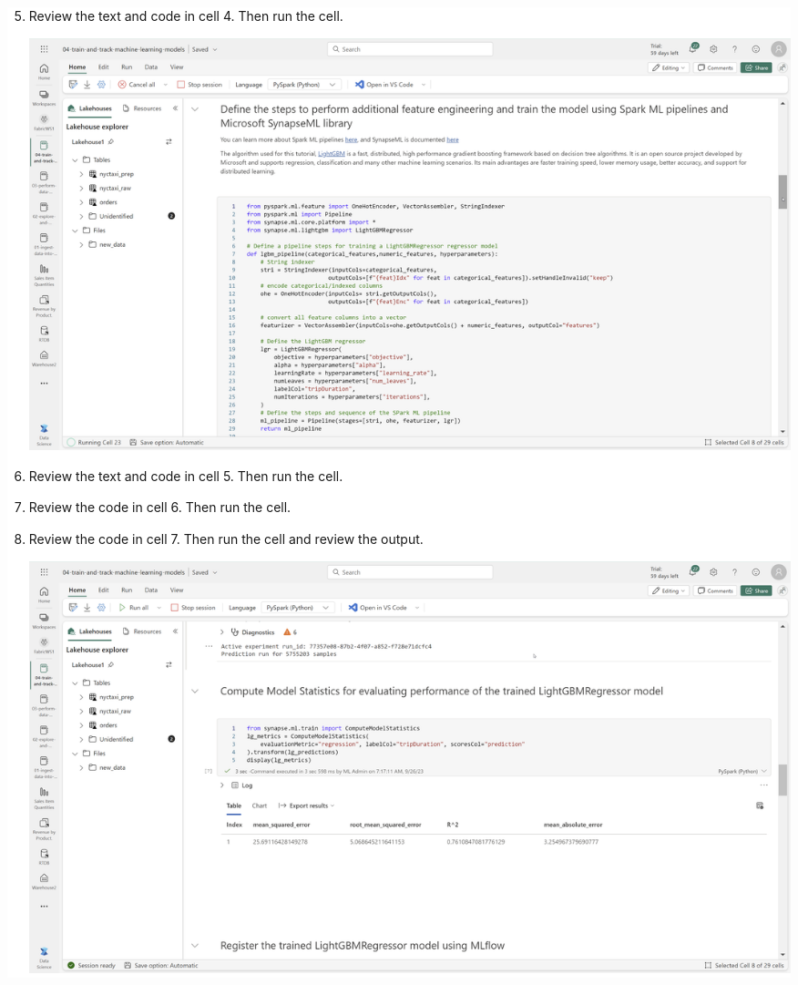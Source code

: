 5. Review the text and code in cell 4. Then run the cell. 

    ![](Exercise12Images/media/Lab14_Image25.png)

6. Review the text and code in cell 5. Then run the cell. 

7. Review the code in cell 6. Then run the cell. 

8. Review the code in cell 7. Then run the cell and review the output. 

    ![](Exercise12Images/media/Lab14_Image26.png)
